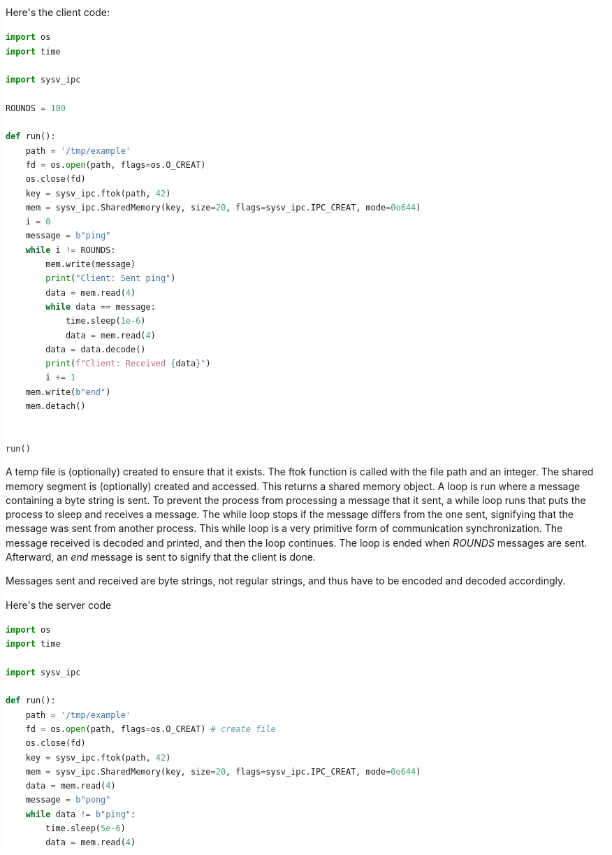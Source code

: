 Here's the client code:
```python
import os
import time

import sysv_ipc

ROUNDS = 100

def run():
    path = '/tmp/example'
    fd = os.open(path, flags=os.O_CREAT)
    os.close(fd)
    key = sysv_ipc.ftok(path, 42)
    mem = sysv_ipc.SharedMemory(key, size=20, flags=sysv_ipc.IPC_CREAT, mode=0o644)
    i = 0
    message = b"ping"
    while i != ROUNDS:
        mem.write(message)
        print("Client: Sent ping")
        data = mem.read(4)
        while data == message:
            time.sleep(1e-6)
            data = mem.read(4)
        data = data.decode()
        print(f"Client: Received {data}")
        i += 1
    mem.write(b"end")
    mem.detach()


run()
```
A temp file is (optionally) created to ensure that it exists. The ftok function is called with the file path and an integer. The shared memory segment is (optionally) created and accessed. This returns a shared memory object. A loop is run where a message containing a byte string is sent. To prevent the process from processing a message that it sent, a while loop runs that puts the process to sleep and receives a message. The while loop stops if the message differs from the one sent, signifying that the message was sent from another process. This while loop is a very primitive form of communication synchronization. The message received is decoded and printed, and then the loop continues. The loop is ended when _ROUNDS_ messages are sent. Afterward, an _end_ message is sent to signify that the client is done.

Messages sent and received are byte strings, not regular strings, and thus have to be encoded and decoded accordingly.

Here's the server code

```python
import os
import time

import sysv_ipc

def run():
    path = '/tmp/example'
    fd = os.open(path, flags=os.O_CREAT) # create file
    os.close(fd)
    key = sysv_ipc.ftok(path, 42)
    mem = sysv_ipc.SharedMemory(key, size=20, flags=sysv_ipc.IPC_CREAT, mode=0o644)
    data = mem.read(4)
    message = b"pong"
    while data != b"ping":
        time.sleep(5e-6)
        data = mem.read(4)
```